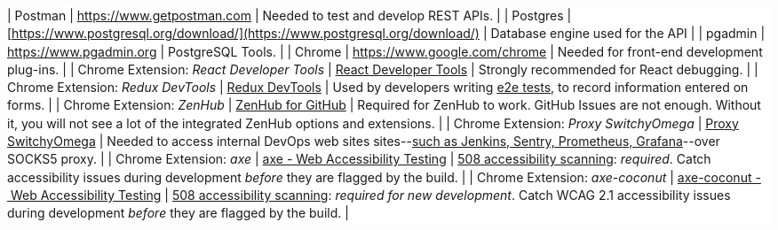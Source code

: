 | Postman                                          | https://www.getpostman.com                                                                                                                                     | Needed to test and develop REST APIs.                                                                                                                                                                                                                                                                                                                                                    |
| Postgres                                         | [https://www.postgresql.org/download/](https://www.postgresql.org/download/)                                                                                   | Database engine used for the API                                                                                                                                                                                                                                                                                                                                                         |
| pgadmin                                          | https://www.pgadmin.org                                                                                                                                        | PostgreSQL Tools.                                                                                                                                                                                                                                                                                                                                                                        |
| Chrome                                           | https://www.google.com/chrome                                                                                                                                  | Needed for front-end development plug-ins.                                                                                                                                                                                                                                                                                                                                               |
| Chrome&nbsp;Extension: _React Developer Tools_   | [React Developer Tools](https://chrome.google.com/webstore/detail/react-developer-tools/fmkadmapgofadopljbjfkapdkoienihi)                                      | Strongly recommended for React debugging.                                                                                                                                                                                                                                                                                                                                                |
| Chrome&nbsp;Extension: _Redux DevTools_          | [Redux DevTools](https://chrome.google.com/webstore/detail/redux-devtools/lmhkpmbekcpmknklioeibfkpmmfibljd)                                                    | Used by developers writing [e2e tests](https://github.com/department-of-veterans-affairs/va.gov-team/blob/master/platform/quality-assurance/e2e-testing/README.md), to record information entered on forms.                                                                                                                                                                              |
| Chrome&nbsp;Extension: _ZenHub_                  | [ZenHub for GitHub](https://chrome.google.com/webstore/detail/zenhub-for-github/ogcgkffhplmphkaahpmffcafajaocjbd)                                              | Required for ZenHub to work. GitHub Issues are not enough. Without it, you will not see a lot of the integrated ZenHub options and extensions.                                                                                                                                                                                                                                           |
| Chrome&nbsp;Extension: _Proxy&nbsp;SwitchyOmega_ | [Proxy SwitchyOmega](https://chrome.google.com/webstore/detail/proxy-switchyomega/padekgcemlokbadohgkifijomclgjgif)                                            | Needed to access internal DevOps web sites sites--[such as Jenkins, Sentry, Prometheus, Grafana](https://github.com/department-of-veterans-affairs/va.gov-team/blob/master/platform/engineering/internal-tools.md)--over SOCKS5 proxy.                                                                                                                                                   |
| Chrome&nbsp;Extension: _axe_                     | [axe&nbsp;-&nbsp;Web&nbsp;Accessibility Testing](https://chrome.google.com/webstore/detail/axe-web-accessibility-tes/lhdoppojpmngadmnindnejefpokejbdd)         | [508 accessibility scanning](https://github.com/department-of-veterans-affairs/va.gov-team/blob/master/platform/accessibility/508-accessibility-best-practices.md#getting-started-with-automation): _required_. Catch accessibility issues during development _before_ they are flagged by the build.                                                                                    |
| Chrome&nbsp;Extension: _axe-coconut_             | [axe-coconut&nbsp;-&nbsp;Web&nbsp;Accessibility Testing](https://chrome.google.com/webstore/detail/axe-coconut-web-accessibi/iobddmbdndbbbfjopjdgadphaoihpojp) | [508 accessibility scanning](https://github.com/department-of-veterans-affairs/va.gov-team/blob/master/platform/accessibility/508-accessibility-best-practices.md#getting-started-with-automation): _required for new development_. Catch WCAG 2.1 accessibility issues during development _before_ they are flagged by the build.                                                       |